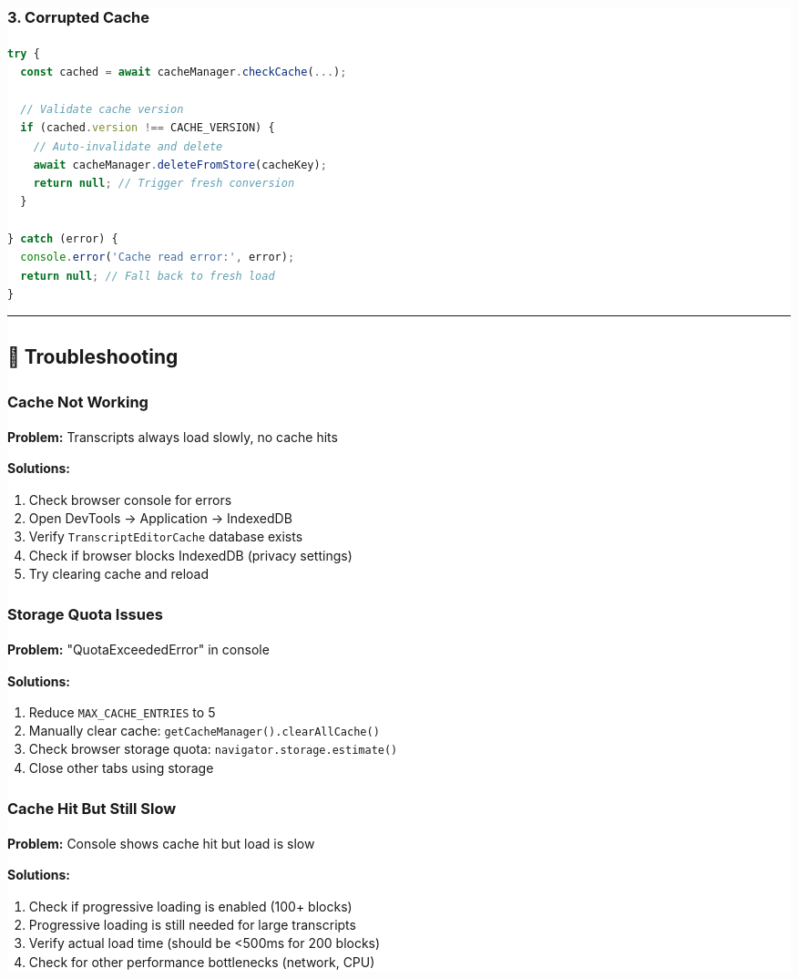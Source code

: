### 3. Corrupted Cache

```javascript
try {
  const cached = await cacheManager.checkCache(...);
  
  // Validate cache version
  if (cached.version !== CACHE_VERSION) {
    // Auto-invalidate and delete
    await cacheManager.deleteFromStore(cacheKey);
    return null; // Trigger fresh conversion
  }
  
} catch (error) {
  console.error('Cache read error:', error);
  return null; // Fall back to fresh load
}
```

---

## 🔧 Troubleshooting

### Cache Not Working

**Problem:** Transcripts always load slowly, no cache hits

**Solutions:**
1. Check browser console for errors
2. Open DevTools → Application → IndexedDB
3. Verify `TranscriptEditorCache` database exists
4. Check if browser blocks IndexedDB (privacy settings)
5. Try clearing cache and reload

### Storage Quota Issues

**Problem:** "QuotaExceededError" in console

**Solutions:**
1. Reduce `MAX_CACHE_ENTRIES` to 5
2. Manually clear cache: `getCacheManager().clearAllCache()`
3. Check browser storage quota: `navigator.storage.estimate()`
4. Close other tabs using storage

### Cache Hit But Still Slow

**Problem:** Console shows cache hit but load is slow

**Solutions:**
1. Check if progressive loading is enabled (100+ blocks)
2. Progressive loading is still needed for large transcripts
3. Verify actual load time (should be <500ms for 200 blocks)
4. Check for other performance bottlenecks (network, CPU)
